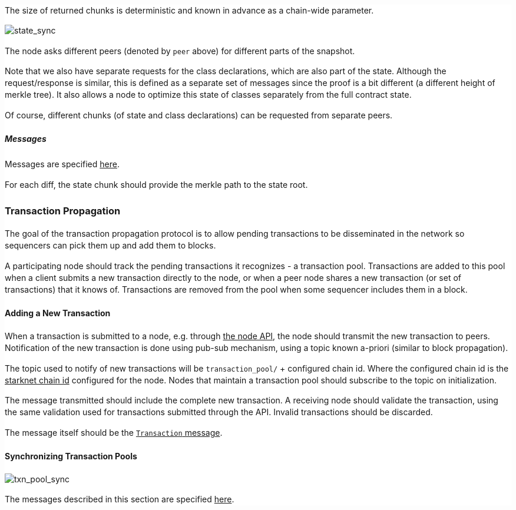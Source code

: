 The size of returned chunks is deterministic and known in advance as a chain-wide parameter.

![state_sync](https://user-images.githubusercontent.com/77265175/189591568-856067e9-ff66-4555-bb1d-9dd13293fe39.png)


The node asks different peers (denoted by `peer` above) for different parts of the snapshot.

Note that we also have separate requests for the class declarations, which are also part of the state. Although the request/response is similar, this is defined as a separate set of messages since the proof is a bit different (a different height of merkle tree). It also allows a node to optimize this state of classes separately from the full contract state.

Of course, different chunks (of state and class declarations) can be requested from separate peers.



##### Messages

Messages are specified [here](./proto/state_sync.proto).

For each diff, the state chunk should provide the merkle path to the state root.

### Transaction Propagation

The goal of the transaction propagation protocol is to allow pending transactions to be disseminated
in the network so sequencers can pick them up and add them to blocks.

A participating node should track the pending transactions it recognizes - a transaction pool.
Transactions are added to this pool when a client submits a new transaction directly to the node,
or when a peer node shares a new transaction (or set of transactions) that it knows of.
Transactions are removed from the pool when some sequencer includes them in a block.

#### Adding a New Transaction

When a transaction is submitted to a node, e.g. through [the node API](https://github.com/starkware-libs/starknet-specs/blob/e9415a91dbf08b480fc05bb985d7cf8a93a898bc/api/starknet_write_api.json#L11),
the node should transmit the new transaction to peers. Notification of the new transaction is done using pub-sub mechanism, using a topic known a-priori (similar to block propagation).

The topic used to notify of new transactions will be `transaction_pool/` + configured chain id.
Where the configured chain id is the [starknet chain id](https://docs.starknet.io/docs/Blocks/transactions#chain-id) configured for the node.
Nodes that maintain a transaction pool should subscribe to the topic on initialization.

The message transmitted should include the complete new transaction.
A receiving node should validate the transaction, using the same validation used for transactions submitted through the API. Invalid transactions should be discarded.

The message itself should be the [`Transaction` message](https://github.com/starknet-community-libs/starknet-p2p-specs/blob/d46a92040ba2cc1ceeb3c8f36b10403b345e6636/p2p/proto/common.proto#L68).

#### Synchronizing Transaction Pools

![txn_pool_sync](https://user-images.githubusercontent.com/77265175/193442622-7d64bf77-a2fa-4917-97f6-a7791ec99ad4.png)

The messages described in this section are specified [here](./proto/pool_sync.proto).
